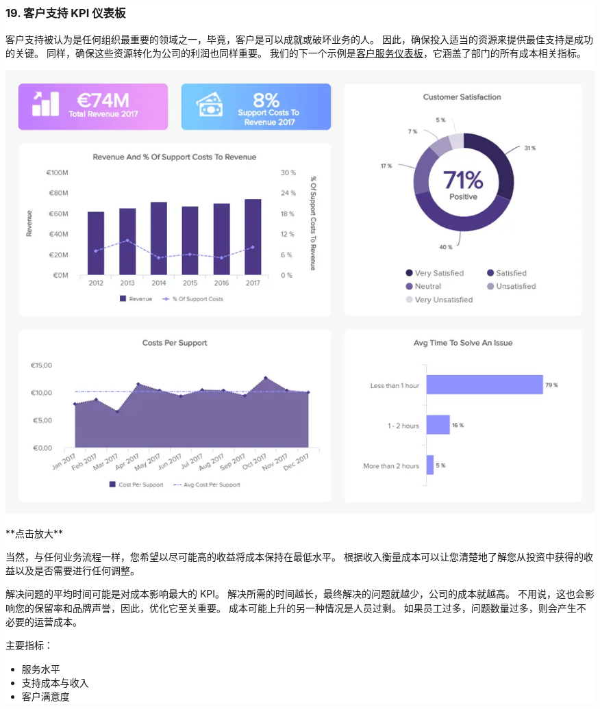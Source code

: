 ### 19\. 客户支持 KPI 仪表板

客户支持被认为是任何组织最重要的领域之一，毕竟，客户是可以成就或破坏业务的人。 因此，确保投入适当的资源来提供最佳支持是成功的关键。 同样，确保这些资源转化为公司的利润也同样重要。 我们的下一个示例是[客户服务仪表板](https://www.datafocus.ai/infos/dashboard-examples-and-templates-customer-service)，它涵盖了部门的所有成本相关指标。

![利用专业执行仪表板和报告的有效性](images/7b0116f2929b43fa9f40dcc0f5d33048-1.png~tplv-r2kw2awwi5-image.webp "利用专业执行仪表板和报告的有效性")

\*\*点击放大\*\*

当然，与任何业务流程一样，您希望以尽可能高的收益将成本保持在最低水平。 根据收入衡量成本可以让您清楚地了解您从投资中获得的收益以及是否需要进行任何调整。

解决问题的平均时间可能是对成本影响最大的 KPI。 解决所需的时间越长，最终解决的问题就越少，公司的成本就越高。 不用说，这也会影响您的保留率和品牌声誉，因此，优化它至关重要。 成本可能上升的另一种情况是人员过剩。 如果员工过多，问题数量过多，则会产生不必要的运营成本。

主要指标：

- 服务水平
- 支持成本与收入
- 客户满意度
